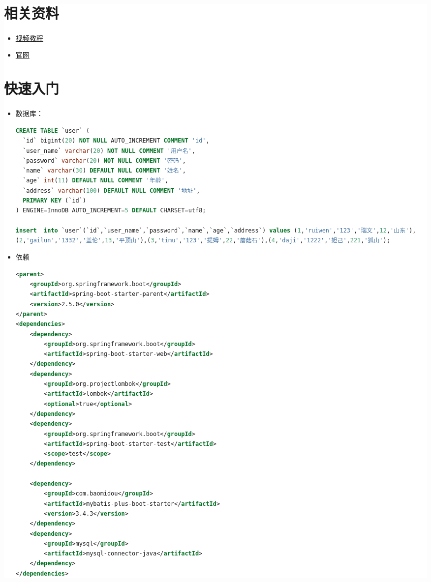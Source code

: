 # 相关资料

- [视频教程](https://www.bilibili.com/video/BV1Bq4y1f7YD?spm_id_from=333.999.0.0&vd_source=be746efb77e979ca275e4f65f2d8cda3)

- [官网](https://mp.baomidou.com/ )



# 快速入门

- 数据库：

  ```sql
  CREATE TABLE `user` (
    `id` bigint(20) NOT NULL AUTO_INCREMENT COMMENT 'id',
    `user_name` varchar(20) NOT NULL COMMENT '用户名',
    `password` varchar(20) NOT NULL COMMENT '密码',
    `name` varchar(30) DEFAULT NULL COMMENT '姓名',
    `age` int(11) DEFAULT NULL COMMENT '年龄',
    `address` varchar(100) DEFAULT NULL COMMENT '地址',
    PRIMARY KEY (`id`)
  ) ENGINE=InnoDB AUTO_INCREMENT=5 DEFAULT CHARSET=utf8;
  
  insert  into `user`(`id`,`user_name`,`password`,`name`,`age`,`address`) values (1,'ruiwen','123','瑞文',12,'山东'),(2,'gailun','1332','盖伦',13,'平顶山'),(3,'timu','123','提姆',22,'蘑菇石'),(4,'daji','1222','妲己',221,'狐山');
  ```

- 依赖

  ```xml
  <parent>
      <groupId>org.springframework.boot</groupId>
      <artifactId>spring-boot-starter-parent</artifactId>
      <version>2.5.0</version>
  </parent>
  <dependencies>
      <dependency>
          <groupId>org.springframework.boot</groupId>
          <artifactId>spring-boot-starter-web</artifactId>
      </dependency>
      <dependency>
          <groupId>org.projectlombok</groupId>
          <artifactId>lombok</artifactId>
          <optional>true</optional>
      </dependency>
      <dependency>
          <groupId>org.springframework.boot</groupId>
          <artifactId>spring-boot-starter-test</artifactId>
          <scope>test</scope>
      </dependency>
  
      <dependency>
          <groupId>com.baomidou</groupId>
          <artifactId>mybatis-plus-boot-starter</artifactId>
          <version>3.4.3</version>
      </dependency>
      <dependency>
          <groupId>mysql</groupId>
          <artifactId>mysql-connector-java</artifactId>
      </dependency>
  </dependencies>
  ```
